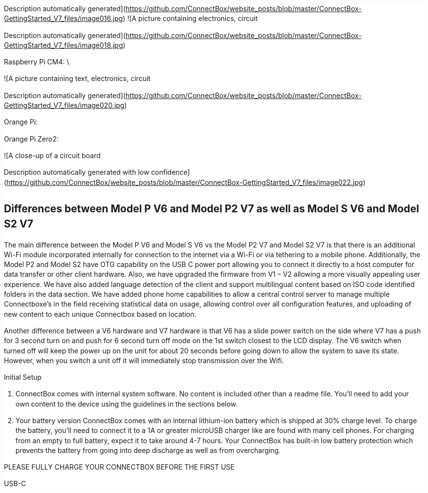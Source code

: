 Description automatically generated](https://github.com/ConnectBox/website_posts/blob/master/ConnectBox-GettingStarted_V7_files/image016.jpg) ![A picture containing electronics, circuit

Description automatically generated](https://github.com/ConnectBox/website_posts/blob/master/ConnectBox-GettingStarted_V7_files/image018.jpg)

Raspberry Pi CM4: \

![A picture containing text, electronics, circuit

Description automatically generated](https://github.com/ConnectBox/website_posts/blob/master/ConnectBox-GettingStarted_V7_files/image020.jpg)

Orange Pi:

Orange Pi Zero2:

 ![A close-up of a circuit board

Description automatically generated with low confidence](https://github.com/ConnectBox/website_posts/blob/master/ConnectBox-GettingStarted_V7_files/image022.jpg)

Differences between Model P V6 and Model P2 V7 as well as Model S V6 and Model S2 V7
------------------------------------------------------------------------------------

The main difference between the Model P V6 and Model S V6 vs the Model P2 V7 and Model S2 V7 is that there is an additional Wi-Fi module incorporated internally for connection to the internet via a Wi-Fi or via tethering to a mobile phone. Additionally, the Model P2 and Model S2 have OTG capability on the USB C power port allowing you to connect it directly to a host computer for data transfer or other client hardware. Also, we have upgraded the firmware from V1 – V2 allowing a more visually appealing user experience. We have also added language detection of the client and support multilingual content based on ISO code identified folders in the data section. We have added phone home capabilities to allow a central control server to manage multiple Connectboxe’s in the field receiving statistical data on usage, allowing control over all configuration features, and uploading of new content to each unique Connectbox based on location.

Another difference between a V6 hardware and V7 hardware is that V6 has a slide power switch on the side where V7 has a push for 3 second turn on and push for 6 second turn off mode on the 1st switch closest to the LCD display. The V6 switch when turned off will keep the power up on the unit for about 20 seconds before going down to allow the system to save its state. However, when you switch a unit off it will immediately stop transmission over the Wifi.

Initial Setup

1. ConnectBox comes with internal system software. No content is included other than a readme file. You’ll need to add your own content to the device using the guidelines in the sections  below.

2. Your battery version ConnectBox comes with an internal lithium-ion battery which is shipped at 30% charge level. To charge the battery, you’ll need to connect it to a 1A or greater microUSB charger like are found with many cell phones. For charging from an empty to full battery, expect it to take around 4-7 hours. Your ConnectBox has built-in low battery protection which prevents the battery from going into deep discharge as well as from overcharging.

PLEASE FULLY CHARGE YOUR CONNECTBOX BEFORE THE FIRST USE

USB-C
